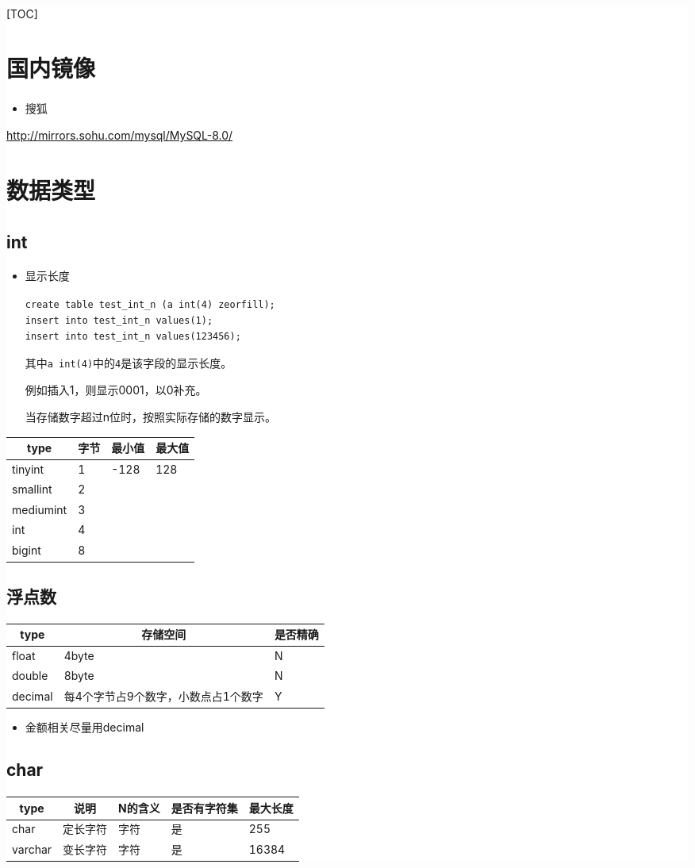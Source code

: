 [TOC]

# 国内镜像

- 搜狐

http://mirrors.sohu.com/mysql/MySQL-8.0/

# 数据类型

## int

- 显示长度

  ``` mysql
  create table test_int_n (a int(4) zeorfill);
  insert into test_int_n values(1);
  insert into test_int_n values(123456);
  ```

  其中`a int(4)`中的`4`是该字段的显示长度。

  例如插入1，则显示0001，以0补充。

  当存储数字超过n位时，按照实际存储的数字显示。

| type      | 字节 | 最小值 | 最大值 |
| --------- | ---- | ------ | ------ |
| tinyint   | 1    | -128   | 128    |
| smallint  | 2    |        |        |
| mediumint | 3    |        |        |
| int       | 4    |        |        |
| bigint    | 8    |        |        |

## 浮点数

| type    | 存储空间                            | 是否精确 |
| ------- | ----------------------------------- | -------- |
| float   | 4byte                               | N        |
| double  | 8byte                               | N        |
| decimal | 每4个字节占9个数字，小数点占1个数字 | Y        |

- 金额相关尽量用decimal

## char

| type    | 说明     | N的含义 | 是否有字符集 | 最大长度 |
| ------- | -------- | ------- | ------------ | -------- |
| char    | 定长字符 | 字符    | 是           | 255      |
| varchar | 变长字符 | 字符    | 是           | 16384    |
